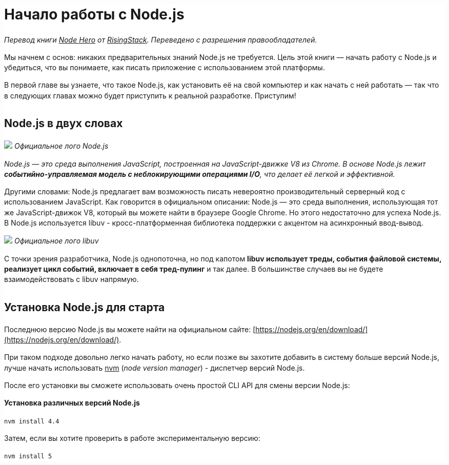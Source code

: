 # Начало работы с Node.js

*Перевод книги [Node Hero](https://risingstack.com/resources/node-hero) от [RisingStack](https://risingstack.com/). Переведено с разрешения правообладателей.*

Мы начнем с основ: никаких предварительных знаний Node.js не требуется. Цель этой книги — начать работу с Node.js и убедиться, что вы понимаете, как писать приложение с использованием этой платформы.

В первой главе вы узнаете, что такое Node.js, как установить её на свой компьютер и как начать с ней работать — так что в следующих главах можно будет приступить к реальной разработке. Приступим!

## Node.js в двух словах

![](http://blog-assets.risingstack.com/2016/Mar/node_js_logo_in_node_hero_getting_started_tutorial-1458726703612.png)
*Официальное лого Node.js*

*Node.js — это среда выполнения JavaScript, построенная на JavaScript-движке V8 из Chrome. В основе Node.js лежит **событийно-управляемая модель с неблокирующими операциями I/O**, что делает её легкой и эффективной.*

Другими словами: Node.js предлагает вам возможность писать невероятно производительный серверный код с использованием JavaScript. Как говорится в официальном описании: Node.js — это среда выполнения, использующая тот же  JavaScript-движок V8, который вы можете найти в браузере Google Chrome. Но этого недостаточно для успеха Node.js. В Node.js используется libuv - кросс-платформенная библиотека поддержки с акцентом на асинхронный ввод-вывод.

![](http://blog-assets.risingstack.com/2016/Mar/libuv_logo_in_node_hero_getting_started_tutorial-1458726737329.png)
*Официальное лого libuv*

С точки зрения разработчика, Node.js однопоточна, но под капотом **libuv использует треды, события файловой системы, реализует цикл событий, включает в себя тред-пулинг** и так далее. В большинстве случаев вы не будете взаимодействовать с libuv напрямую.

## Установка Node.js для старта

Последнюю версию Node.js вы можете найти на официальном сайте: [https://nodejs.org/en/download/](https://nodejs.org/en/download/).

При таком подходе довольно легко начать работу, но если позже вы захотите добавить в систему больше версий Node.js, лучше начать использовать [nvm](https://github.com/creationix/nvm) (*node version manager*) - диспетчер версий Node.js.

После его установки вы сможете использовать очень простой CLI API для смены версии Node.js:

**Установка различных версий Node.js**

```
nvm install 4.4
```

Затем, если вы хотите проверить в работе экспериментальную версию:

```
nvm install 5
```
